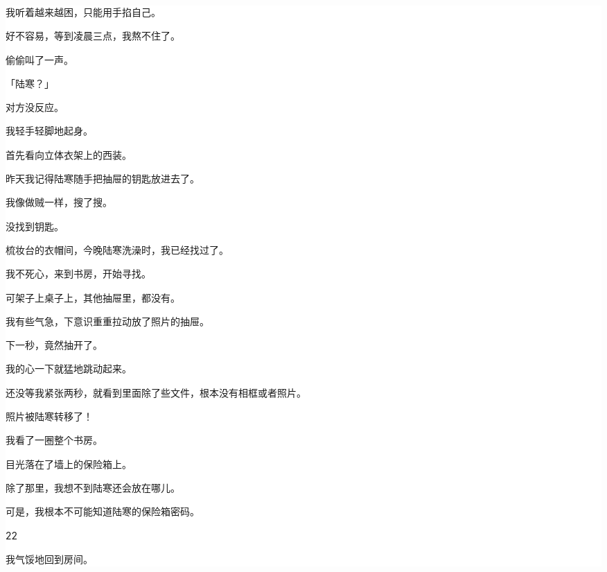 
我听着越来越困，只能用手掐自己。


好不容易，等到凌晨三点，我熬不住了。


偷偷叫了一声。


「陆寒？」


对方没反应。


我轻手轻脚地起身。


首先看向立体衣架上的西装。


昨天我记得陆寒随手把抽屉的钥匙放进去了。


我像做贼一样，搜了搜。


没找到钥匙。


梳妆台的衣帽间，今晚陆寒洗澡时，我已经找过了。


我不死心，来到书房，开始寻找。


可架子上桌子上，其他抽屉里，都没有。


我有些气急，下意识重重拉动放了照片的抽屉。


下一秒，竟然抽开了。


我的心一下就猛地跳动起来。


还没等我紧张两秒，就看到里面除了些文件，根本没有相框或者照片。


照片被陆寒转移了！


我看了一圈整个书房。


目光落在了墙上的保险箱上。


除了那里，我想不到陆寒还会放在哪儿。


可是，我根本不可能知道陆寒的保险箱密码。


22


我气馁地回到房间。

